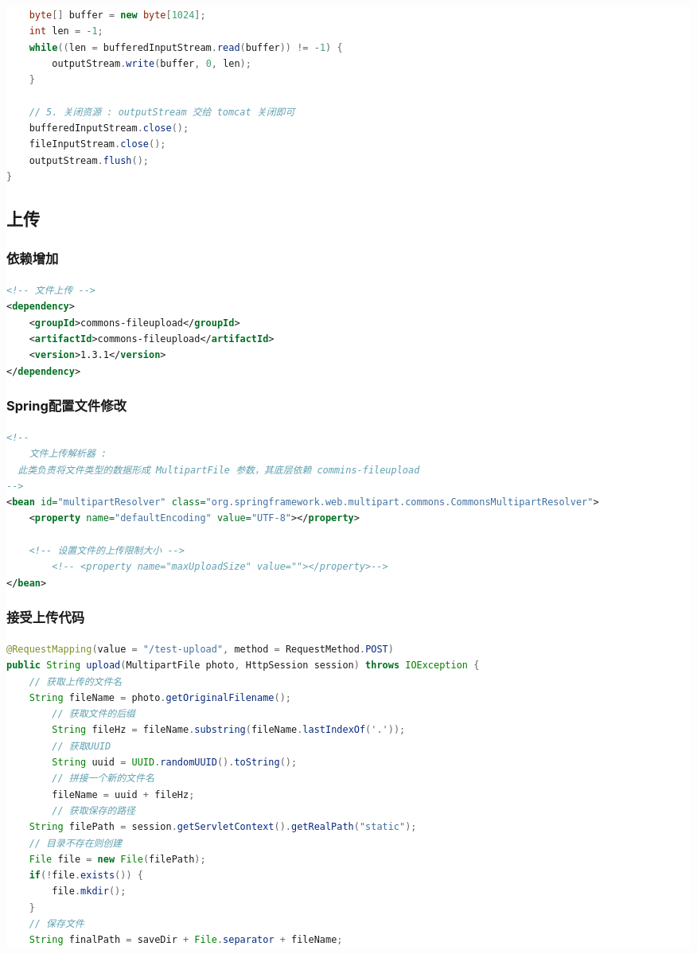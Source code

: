 ```java
    byte[] buffer = new byte[1024];
    int len = -1;
    while((len = bufferedInputStream.read(buffer)) != -1) {
        outputStream.write(buffer, 0, len);
    }

    // 5. 关闭资源 : outputStream 交给 tomcat 关闭即可
    bufferedInputStream.close();
    fileInputStream.close();
    outputStream.flush();
}
```

## 上传

### 依赖增加

```xml
<!-- 文件上传 -->
<dependency>
    <groupId>commons-fileupload</groupId>
    <artifactId>commons-fileupload</artifactId>
    <version>1.3.1</version>
</dependency>
```

### Spring配置文件修改

```xml
<!-- 
	文件上传解析器 :
  此类负责将文件类型的数据形成 MultipartFile 参数，其底层依赖 commins-fileupload 
-->
<bean id="multipartResolver" class="org.springframework.web.multipart.commons.CommonsMultipartResolver">
    <property name="defaultEncoding" value="UTF-8"></property>

    <!-- 设置文件的上传限制大小 -->
		<!-- <property name="maxUploadSize" value=""></property>-->
</bean>
```

### 接受上传代码

```java
@RequestMapping(value = "/test-upload", method = RequestMethod.POST)
public String upload(MultipartFile photo, HttpSession session) throws IOException {
    // 获取上传的文件名
    String fileName = photo.getOriginalFilename();
		// 获取文件的后缀
		String fileHz = fileName.substring(fileName.lastIndexOf('.'));
		// 获取UUID
		String uuid = UUID.randomUUID().toString();
		// 拼接一个新的文件名
		fileName = uuid + fileHz;
		// 获取保存的路径
    String filePath = session.getServletContext().getRealPath("static");
    // 目录不存在则创建
    File file = new File(filePath);
    if(!file.exists()) {
        file.mkdir();
    }
    // 保存文件
    String finalPath = saveDir + File.separator + fileName;
```